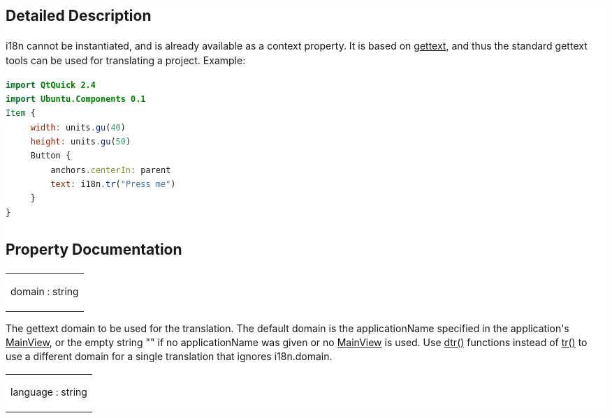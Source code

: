 <span id="details"></span>
Detailed Description
--------------------

i18n cannot be instantiated, and is already available as a context property. It is based on [gettext](https://www.gnu.org/software/gettext/), and thus the standard gettext tools can be used for translating a project. Example:

``` qml
import QtQuick 2.4
import Ubuntu.Components 0.1
Item {
     width: units.gu(40)
     height: units.gu(50)
     Button {
         anchors.centerIn: parent
         text: i18n.tr("Press me")
     }
}
```

Property Documentation
----------------------

<table>
<colgroup>
<col width="100%" />
</colgroup>
<tbody>
<tr class="odd">
<td><p><span id="domain-prop"></span><span class="name">domain</span> : <span class="type">string</span></p></td>
</tr>
</tbody>
</table>

The gettext domain to be used for the translation. The default domain is the applicationName specified in the application's [MainView](../Ubuntu.Components.MainView/index.html), or the empty string "" if no applicationName was given or no [MainView](../Ubuntu.Components.MainView/index.html) is used. Use [dtr()](index.html#dtr-method) functions instead of [tr()](index.html#tr-method) to use a different domain for a single translation that ignores i18n.domain.

<table>
<colgroup>
<col width="100%" />
</colgroup>
<tbody>
<tr class="odd">
<td><p><span id="language-prop"></span><span class="name">language</span> : <span class="type">string</span></p></td>
</tr>
</tbody>
</table>
